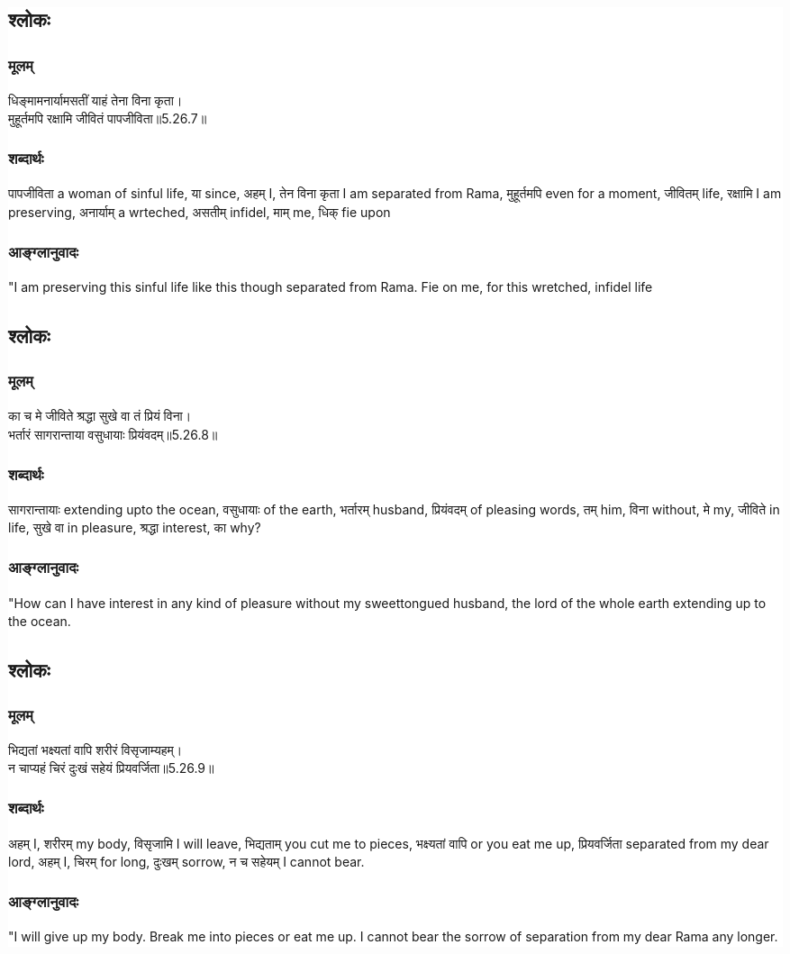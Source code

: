 

## श्लोकः
### मूलम्
धिङ्मामनार्यामसतीं याहं तेना विना कृता।  
मुहूर्तमपि रक्षामि जीवितं पापजीविता॥5.26.7॥

### शब्दार्थः
पापजीविता a woman of sinful life, या since, अहम् I, तेन विना कृता I am separated from Rama, मुहूर्तमपि even for a moment, जीवितम् life, रक्षामि I am preserving, अनार्याम् a wrteched, असतीम्  infidel, माम् me, धिक् fie upon

### आङ्ग्लानुवादः
"I am preserving this sinful life like this though separated from Rama. Fie on me, for this wretched, infidel life



## श्लोकः
### मूलम्
का च मे जीविते श्रद्धा सुखे वा तं प्रियं विना।  
भर्तारं सागरान्ताया वसुधायाः प्रियंवदम्॥5.26.8॥

### शब्दार्थः
सागरान्तायाः extending upto the ocean, वसुधायाः of the earth, भर्तारम् husband, प्रियंवदम् of pleasing words, तम् him, विना without, मे my, जीविते in life, सुखे वा in pleasure, श्रद्धा interest, का why?

### आङ्ग्लानुवादः
"How can I have interest in any kind of pleasure without my sweettongued husband, the lord of the whole earth extending up to the ocean.



## श्लोकः
### मूलम्
भिद्यतां भक्ष्यतां वापि शरीरं विसृजाम्यहम्।  
न चाप्यहं चिरं दुःखं सहेयं प्रियवर्जिता॥5.26.9॥

### शब्दार्थः
अहम् I, शरीरम् my body, विसृजामि I will leave, भिद्यताम् you cut me to pieces, भक्ष्यतां वापि or you eat me up, प्रियवर्जिता separated from my dear lord, अहम् I, चिरम् for long, दुःखम् sorrow, न च सहेयम् I cannot bear.

### आङ्ग्लानुवादः
"I will give up my body. Break me  into pieces or eat me up. I cannot bear the sorrow of separation from my dear Rama any longer.
